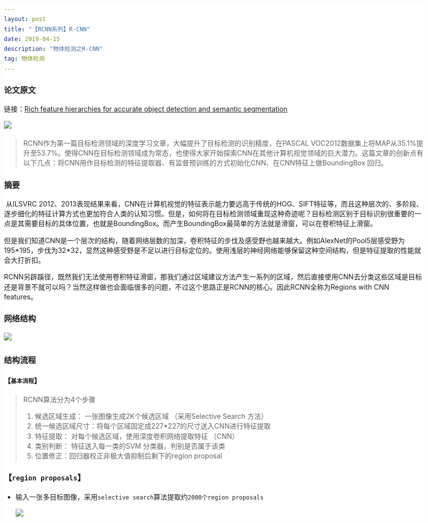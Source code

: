 ```yaml
---
layout: post
title: "【RCNN系列】R-CNN"
date: 2019-04-15
description: "物体检测之R-CNN"
tag: 物体检测
---
```



### 论文原文

链接：[Rich feature hierarchies for accurate object detection and semantic segmentation](https://arxiv.org/abs/1311.2524)

![](https://eveseven.oss-cn-shanghai.aliyuncs.com/20190413161846.png)

> ​	RCNN作为第一篇目标检测领域的深度学习文章，大幅提升了目标检测的识别精度，在PASCAL VOC2012数据集上将MAP从35.1%提升至53.7%。使得CNN在目标检测领域成为常态，也使得大家开始探索CNN在其他计算机视觉领域的巨大潜力。这篇文章的创新点有以下几点：将CNN用作目标检测的特征提取器、有监督预训练的方式初始化CNN、在CNN特征上做BoundingBox 回归。

### 摘要

​	从ILSVRC 2012、2013表现结果来看，CNN在计算机视觉的特征表示能力要远高于传统的HOG、SIFT特征等，而且这种层次的、多阶段、逐步细化的特征计算方式也更加符合人类的认知习惯。但是，如何将在目标检测领域重现这种奇迹呢？目标检测区别于目标识别很重要的一点是其需要目标的具体位置，也就是BoundingBox。而产生BoundingBox最简单的方法就是滑窗，可以在卷积特征上滑窗。

​	但是我们知道CNN是一个层次的结构，随着网络层数的加深，卷积特征的步伐及感受野也越来越大。例如AlexNet的Pool5层感受野为195\*195，步伐为32*32，显然这种感受野是不足以进行目标定位的。使用浅层的神经网络能够保留这种空间结构，但是特征提取的性能就会大打折扣。

​	RCNN另辟蹊径，既然我们无法使用卷积特征滑窗，那我们通过区域建议方法产生一系列的区域，然后直接使用CNN去分类这些区域是目标还是背景不就可以吗？当然这样做也会面临很多的问题，不过这个思路正是RCNN的核心。因此RCNN全称为Regions with CNN features。

### 网络结构

![](https://eveseven.oss-cn-shanghai.aliyuncs.com/20190412134446.png)

### 结构流程

#### 【`基本流程`】

> RCNN算法分为4个步骤 
>
> 1. 候选区域生成： 一张图像生成2K个候选区域 （采用Selective Search 方法）
> 2. 统一候选区域尺寸：将每个区域固定成227*227的尺寸送入CNN进行特征提取
> 3. 特征提取： 对每个候选区域，使用深度卷积网络提取特征 （CNN） 
> 4. 类别判断： 特征送入每一类的SVM 分类器，判别是否属于该类 
> 5. 位置修正：回归器校正非极大值抑制后剩下的region proposal 

### 【**`region proposals`**】

- 输入一张多目标图像，采用`selective search`算法提取约`2000个region proposals`

  ![](https://eveseven.oss-cn-shanghai.aliyuncs.com/20190412150021.png)
